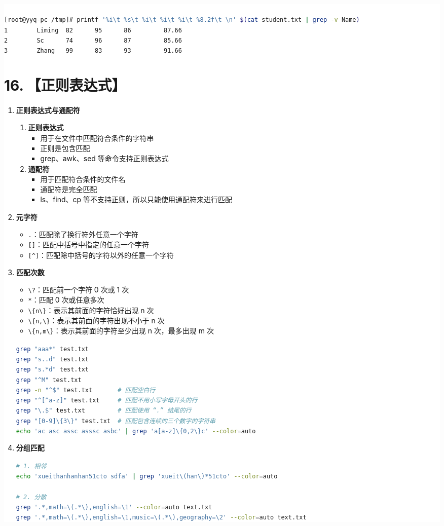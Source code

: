 ```bash

[root@yyq-pc /tmp]# printf '%i\t %s\t %i\t %i\t %i\t %8.2f\t \n' $(cat student.txt | grep -v Name)
1        Liming  82      95      86         87.66
2        Sc      74      96      87         85.66
3        Zhang   99      83      93         91.66
```

# 16. 【正则表达式】
1. **正则表达式与通配符**
    1. **正则表达式**
        * 用于在文件中匹配符合条件的字符串
        * 正则是包含匹配
        * grep、awk、sed 等命令支持正则表达式
    2. **通配符**
        * 用于匹配符合条件的文件名
        * 通配符是完全匹配
        * ls、find、cp 等不支持正则，所以只能使用通配符来进行匹配

2. **元字符**
    * `.`：匹配除了换行符外任意一个字符
    * `[]`：匹配中括号中指定的任意一个字符
    * `[^]`：匹配除中括号的字符以外的任意一个字符

3. **匹配次数**
    * `\?`：匹配前一个字符 0 次或 1 次
    * `*`：匹配 0 次或任意多次
    * `\{n\}`：表示其前面的字符恰好出现 n 次
    * `\{n,\}`：表示其前面的字符出现不小于 n 次
    * `\{n,m\}`：表示其前面的字符至少出现 n 次，最多出现 m 次

    ```bash
    grep "aaa*" test.txt
    grep "s..d" test.txt
    grep "s.*d" test.txt
    grep "^M" test.txt
    grep -n "^$" test.txt       # 匹配空白行
    grep "^[^a-z]" test.txt     # 匹配不用小写字母开头的行
    grep "\.$" test.txt         # 匹配使用 “.” 结尾的行
    grep "[0-9]\{3\}" test.txt  # 匹配包含连续的三个数字的字符串
    echo 'ac asc assc asssc asbc' | grep 'a[a-z]\{0,2\}c' --color=auto
    ```

4. **分组匹配**

    ```bash
    # 1. 相邻
    echo 'xueithanhanhan51cto sdfa' | grep 'xueit\(han\)*51cto' --color=auto

    # 2. 分散
    grep '.*,math=\(.*\),english=\1' --color=auto text.txt
    grep '.*,math=\(.*\),english=\1,music=\(.*\),geography=\2' --color=auto text.txt
    ```
